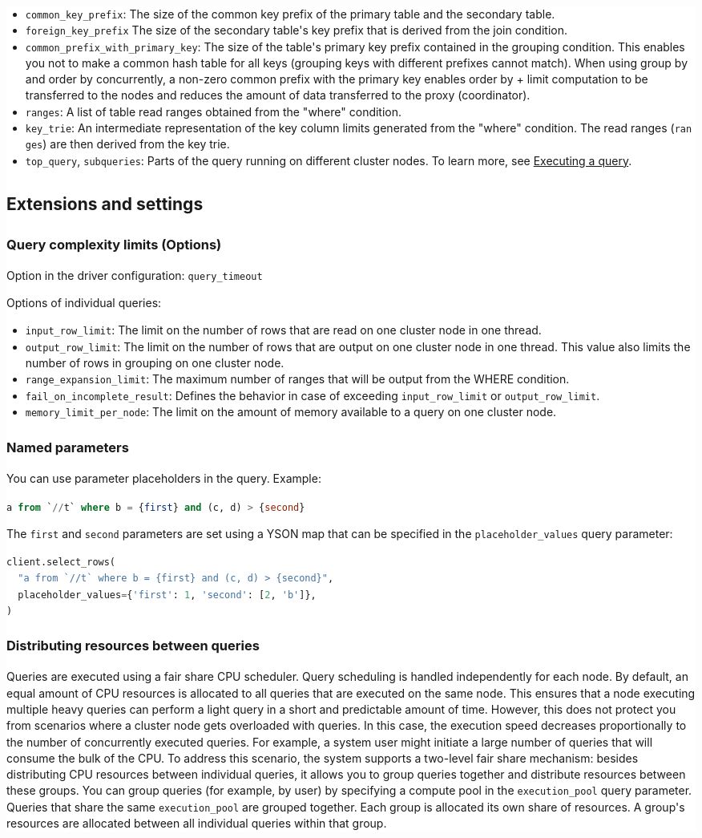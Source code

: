 - `common_key_prefix`: The size of the common key prefix of the primary table and the secondary table.
- `foreign_key_prefix` The size of the secondary table's key prefix that is derived from the join condition.
- `common_prefix_with_primary_key`: The size of the table's primary key prefix contained in the grouping condition. This enables you not to make a common hash table for all keys (grouping keys with different prefixes cannot match). When using group by and order by concurrently, a non-zero common prefix with the primary key enables order by + limit computation to be transferred to the nodes and reduces the amount of data transferred to the proxy (coordinator).
- `ranges`: A list of table read ranges obtained from the "where" condition.
- `key_trie`: An intermediate representation of the key column limits generated from the "where" condition. The read ranges (`ranges`) are then derived from the key trie.
- `top_query`, `subqueries`: Parts of the query running on different cluster nodes. To learn more, see [Executing a query](#query_execution).

## Extensions and settings

### Query complexity limits (Options)
Option in the driver configuration:
`query_timeout`

Options of individual queries:

- `input_row_limit`: The limit on the number of rows that are read on one cluster node in one thread.
- `output_row_limit`: The limit on the number of rows that are output on one cluster node in one thread. This value also limits the number of rows in grouping on one cluster node.
- `range_expansion_limit`: The maximum number of ranges that will be output from the WHERE condition.
- `fail_on_incomplete_result`: Defines the behavior in case of exceeding `input_row_limit` or `output_row_limit`.
- `memory_limit_per_node`: The limit on the amount of memory available to a query on one cluster node.

### Named parameters

You can use parameter placeholders in the query. Example:

```sql
a from `//t` where b = {first} and (c, d) > {second}
```

The `first` and `second` parameters are set using a YSON map that can be specified in the `placeholder_values` query parameter:

```python
client.select_rows(
  "a from `//t` where b = {first} and (c, d) > {second}",
  placeholder_values={'first': 1, 'second': [2, 'b']},
)
```

### Distributing resources between queries
Queries are executed using a fair share CPU scheduler. Query scheduling is handled independently for each node. By default, an equal amount of CPU resources is allocated to all queries that are executed on the same node. This ensures that a node executing multiple heavy queries can perform a light query in a short and predictable amount of time. However, this does not protect you from scenarios where a cluster node gets overloaded with queries. In this case, the execution speed decreases proportionally to the number of concurrently executed queries. For example, a system user might initiate a large number of queries that will consume the bulk of the CPU. To address this scenario, the system supports a two-level fair share mechanism: besides distributing CPU resources between individual queries, it allows you to group queries together and distribute resources between these groups. You can group queries (for example, by user) by specifying a compute pool in the `execution_pool` query parameter. Queries that share the same `execution_pool` are grouped together. Each group is allocated its own share of resources. A group's resources are allocated between all individual queries within that group.